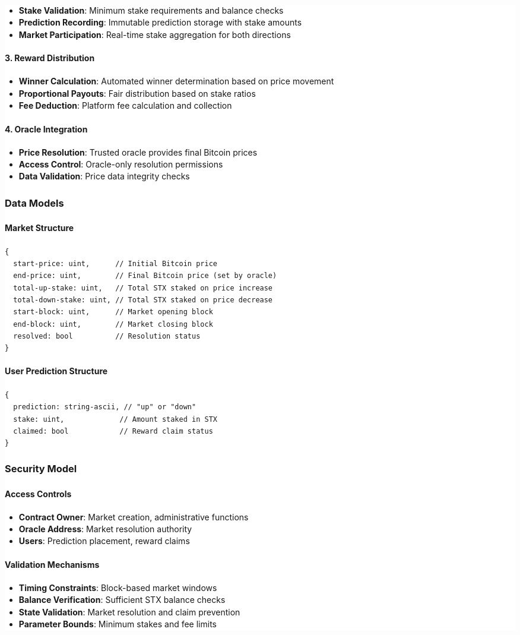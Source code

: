 - **Stake Validation**: Minimum stake requirements and balance checks
- **Prediction Recording**: Immutable prediction storage with stake amounts
- **Market Participation**: Real-time stake aggregation for both directions

#### 3. Reward Distribution

- **Winner Calculation**: Automated winner determination based on price movement
- **Proportional Payouts**: Fair distribution based on stake ratios
- **Fee Deduction**: Platform fee calculation and collection

#### 4. Oracle Integration

- **Price Resolution**: Trusted oracle provides final Bitcoin prices
- **Access Control**: Oracle-only resolution permissions
- **Data Validation**: Price data integrity checks

### Data Models

#### Market Structure

```clarity
{
  start-price: uint,      // Initial Bitcoin price
  end-price: uint,        // Final Bitcoin price (set by oracle)
  total-up-stake: uint,   // Total STX staked on price increase
  total-down-stake: uint, // Total STX staked on price decrease
  start-block: uint,      // Market opening block
  end-block: uint,        // Market closing block
  resolved: bool          // Resolution status
}
```

#### User Prediction Structure

```clarity
{
  prediction: string-ascii, // "up" or "down"
  stake: uint,             // Amount staked in STX
  claimed: bool            // Reward claim status
}
```

### Security Model

#### Access Controls

- **Contract Owner**: Market creation, administrative functions
- **Oracle Address**: Market resolution authority
- **Users**: Prediction placement, reward claims

#### Validation Mechanisms

- **Timing Constraints**: Block-based market windows
- **Balance Verification**: Sufficient STX balance checks
- **State Validation**: Market resolution and claim prevention
- **Parameter Bounds**: Minimum stakes and fee limits
